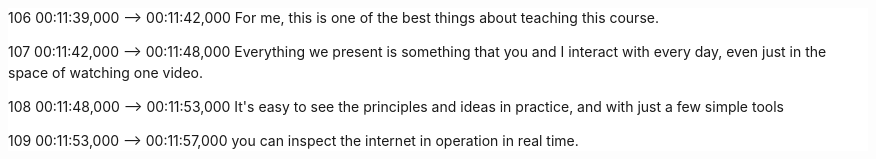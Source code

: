106
00:11:39,000 --> 00:11:42,000
For me, this is one of the best things about teaching this course.

107
00:11:42,000 --> 00:11:48,000
Everything we present is something that you and I interact with every day, even just in the space of watching one video.

108
00:11:48,000 --> 00:11:53,000
It's easy to see the principles and ideas in practice, and with just a few simple tools

109
00:11:53,000 --> 00:11:57,000
you can inspect the internet in operation in real time.

